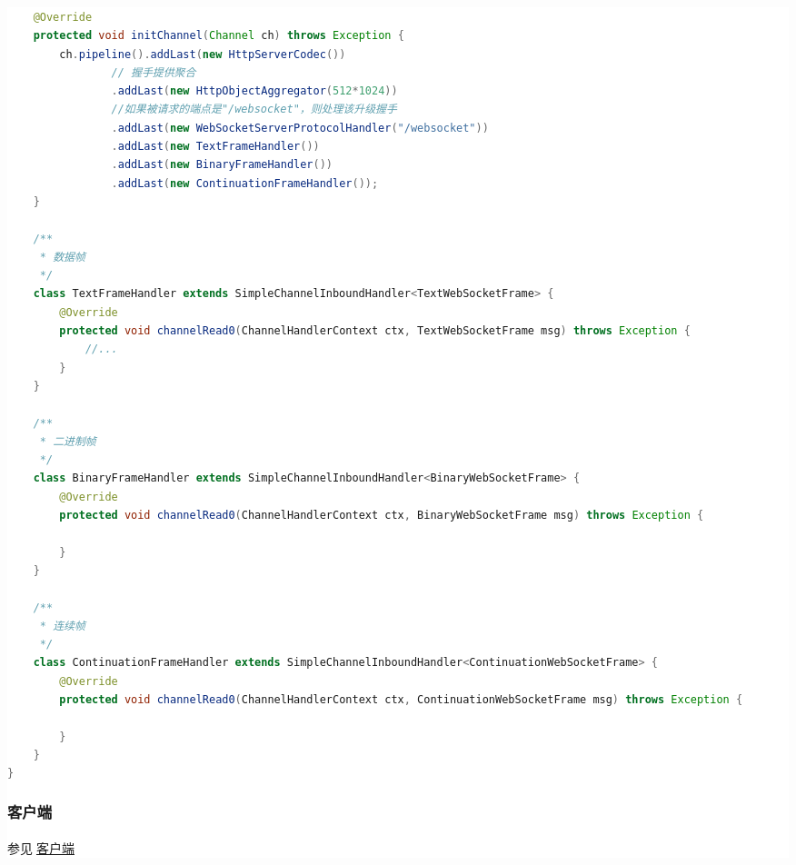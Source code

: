 ```java
    @Override
    protected void initChannel(Channel ch) throws Exception {
        ch.pipeline().addLast(new HttpServerCodec())
                // 握手提供聚合
                .addLast(new HttpObjectAggregator(512*1024))
                //如果被请求的端点是"/websocket"，则处理该升级握手
                .addLast(new WebSocketServerProtocolHandler("/websocket"))
                .addLast(new TextFrameHandler())
                .addLast(new BinaryFrameHandler())
                .addLast(new ContinuationFrameHandler());
    }

    /**
     * 数据帧
     */
    class TextFrameHandler extends SimpleChannelInboundHandler<TextWebSocketFrame> {
        @Override
        protected void channelRead0(ChannelHandlerContext ctx, TextWebSocketFrame msg) throws Exception {
            //...
        }
    }

    /**
     * 二进制帧
     */
    class BinaryFrameHandler extends SimpleChannelInboundHandler<BinaryWebSocketFrame> {
        @Override
        protected void channelRead0(ChannelHandlerContext ctx, BinaryWebSocketFrame msg) throws Exception {

        }
    }

    /**
     * 连续帧
     */
    class ContinuationFrameHandler extends SimpleChannelInboundHandler<ContinuationWebSocketFrame> {
        @Override
        protected void channelRead0(ChannelHandlerContext ctx, ContinuationWebSocketFrame msg) throws Exception {

        }
    }
}
```

### 客户端

参见 [客户端](https://github.com/netty/netty/blob/4.1/example/src/main/java/io/netty/example/http/websocketx/client/WebSocketClient.java)
